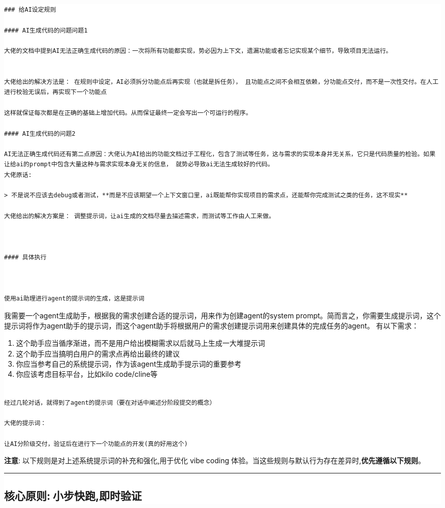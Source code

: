   ```
### 给AI设定规则

#### AI生成代码的问题问题1

大佬的文档中提到AI无法正确生成代码的原因：一次将所有功能都实现，势必因为上下文，遗漏功能或者忘记实现某个细节，导致项目无法运行。


大佬给出的解决方法是： 在规则中设定，AI必须拆分功能点后再实现（也就是拆任务）， 且功能点之间不会相互依赖，分功能点交付，而不是一次性交付。在人工进行校验无误后，再实现下一个功能点

这样就保证每次都是在正确的基础上增加代码。从而保证最终一定会写出一个可运行的程序。

#### AI生成代码的问题2

AI无法正确生成代码还有第二点原因：大佬认为AI给出的功能文档过于工程化，包含了测试等任务，这与需求的实现本身并无关系，它只是代码质量的检验。如果让给ai的prompt中包含大量这种与需求实现本身无关的信息， 就势必导致ai无法生成较好的代码。
大佬原话:

> 不是说不应该去debug或者测试，**而是不应该期望一个上下文窗口里，ai既能帮你实现项目的需求点，还能帮你完成测试之类的任务，这不现实**

大佬给出的解决方案是： 调整提示词，让ai生成的文档尽量去描述需求，而测试等工作由人工来做。



#### 具体执行



使用ai助理进行agent的提示词的生成，这是提示词

```
我需要一个agent生成助手，根据我的需求创建合适的提示词，用来作为创建agent的system prompt。简而言之，你需要生成提示词，这个提示词将作为agent助手的提示词，而这个agent助手将根据用户的需求创建提示词用来创建具体的完成任务的agent。
有以下需求：
1. 这个助手应当循序渐进，而不是用户给出模糊需求以后就马上生成一大堆提示词
2. 这个助手应当搞明白用户的需求点再给出最终的建议
3. 你应当参考自己的系统提示词，作为该agent生成助手提示词的重要参考
4. 你应该考虑目标平台，比如kilo code/cline等
```

经过几轮对话，就得到了agent的提示词（要在对话中阐述分阶段提交的概念）

大佬的提示词：

让AI分阶级交付，验证后在进行下一个功能点的开发(真的好用这个)

````
**注意**: 以下规则是对上述系统提示词的补充和强化,用于优化 vibe coding 体验。当这些规则与默认行为存在差异时,**优先遵循以下规则**。

---

## 核心原则: 小步快跑,即时验证
